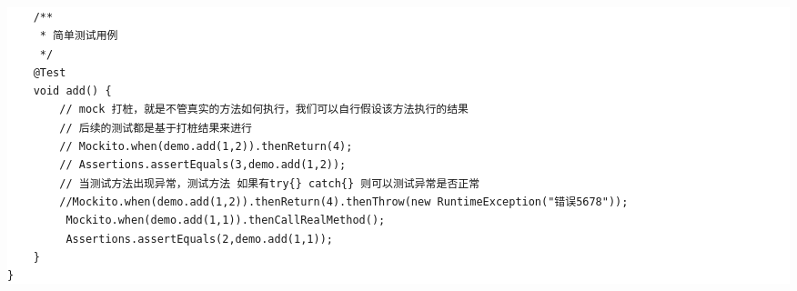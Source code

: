         /**
         * 简单测试用例
         */
        @Test
        void add() {
            // mock 打桩，就是不管真实的方法如何执行，我们可以自行假设该方法执行的结果
            // 后续的测试都是基于打桩结果来进行
            // Mockito.when(demo.add(1,2)).thenReturn(4);
            // Assertions.assertEquals(3,demo.add(1,2));
            // 当测试方法出现异常，测试方法 如果有try{} catch{} 则可以测试异常是否正常
            //Mockito.when(demo.add(1,2)).thenReturn(4).thenThrow(new RuntimeException("错误5678"));
             Mockito.when(demo.add(1,1)).thenCallRealMethod();
             Assertions.assertEquals(2,demo.add(1,1));
        }
    }